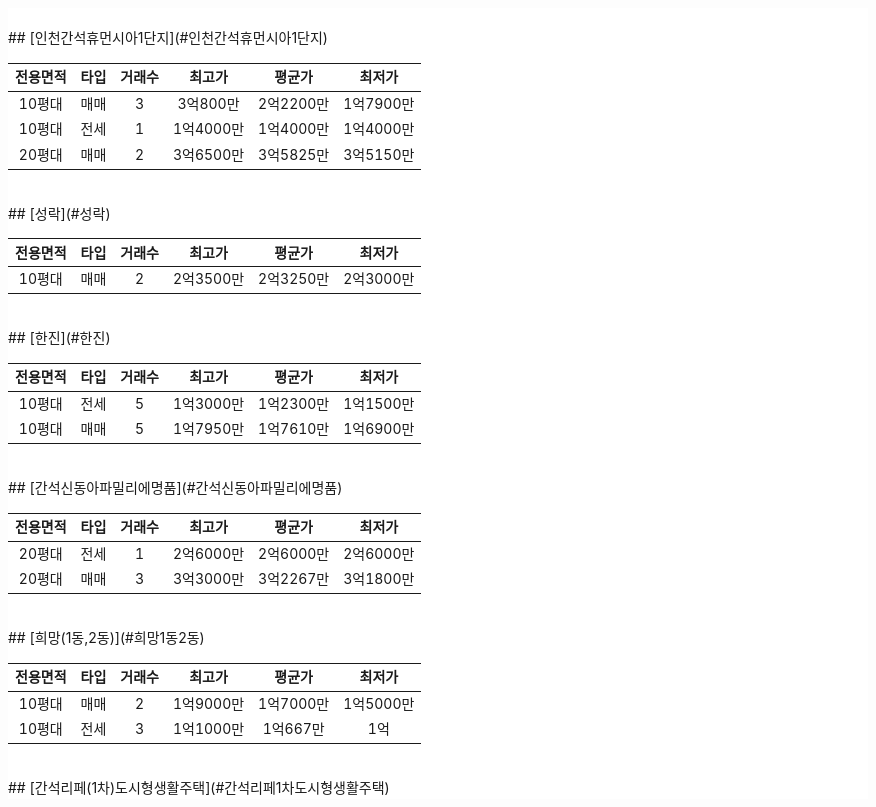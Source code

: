 <br/>
## [인천간석휴먼시아1단지](#인천간석휴먼시아1단지)

|전용면적|타입|거래수|최고가|평균가|최저가|
|:---:|:---:|:---:|:---:|:---:|:---:|
|10평대|<span class="deal-type-1">매매</span>|3|3억800만|2억2200만|1억7900만|
|10평대|<span class="deal-type-2">전세</span>|1|1억4000만|1억4000만|1억4000만|
|20평대|<span class="deal-type-1">매매</span>|2|3억6500만|3억5825만|3억5150만|

<br/>
## [성락](#성락)

|전용면적|타입|거래수|최고가|평균가|최저가|
|:---:|:---:|:---:|:---:|:---:|:---:|
|10평대|<span class="deal-type-1">매매</span>|2|2억3500만|2억3250만|2억3000만|

<br/>
## [한진](#한진)

|전용면적|타입|거래수|최고가|평균가|최저가|
|:---:|:---:|:---:|:---:|:---:|:---:|
|10평대|<span class="deal-type-2">전세</span>|5|1억3000만|1억2300만|1억1500만|
|10평대|<span class="deal-type-1">매매</span>|5|1억7950만|1억7610만|1억6900만|

<br/>
## [간석신동아파밀리에명품](#간석신동아파밀리에명품)

|전용면적|타입|거래수|최고가|평균가|최저가|
|:---:|:---:|:---:|:---:|:---:|:---:|
|20평대|<span class="deal-type-2">전세</span>|1|2억6000만|2억6000만|2억6000만|
|20평대|<span class="deal-type-1">매매</span>|3|3억3000만|3억2267만|3억1800만|

<br/>
## [희망(1동,2동)](#희망1동2동)

|전용면적|타입|거래수|최고가|평균가|최저가|
|:---:|:---:|:---:|:---:|:---:|:---:|
|10평대|<span class="deal-type-1">매매</span>|2|1억9000만|1억7000만|1억5000만|
|10평대|<span class="deal-type-2">전세</span>|3|1억1000만|1억667만|1억|

<br/>
## [간석리페(1차)도시형생활주택](#간석리페1차도시형생활주택)
